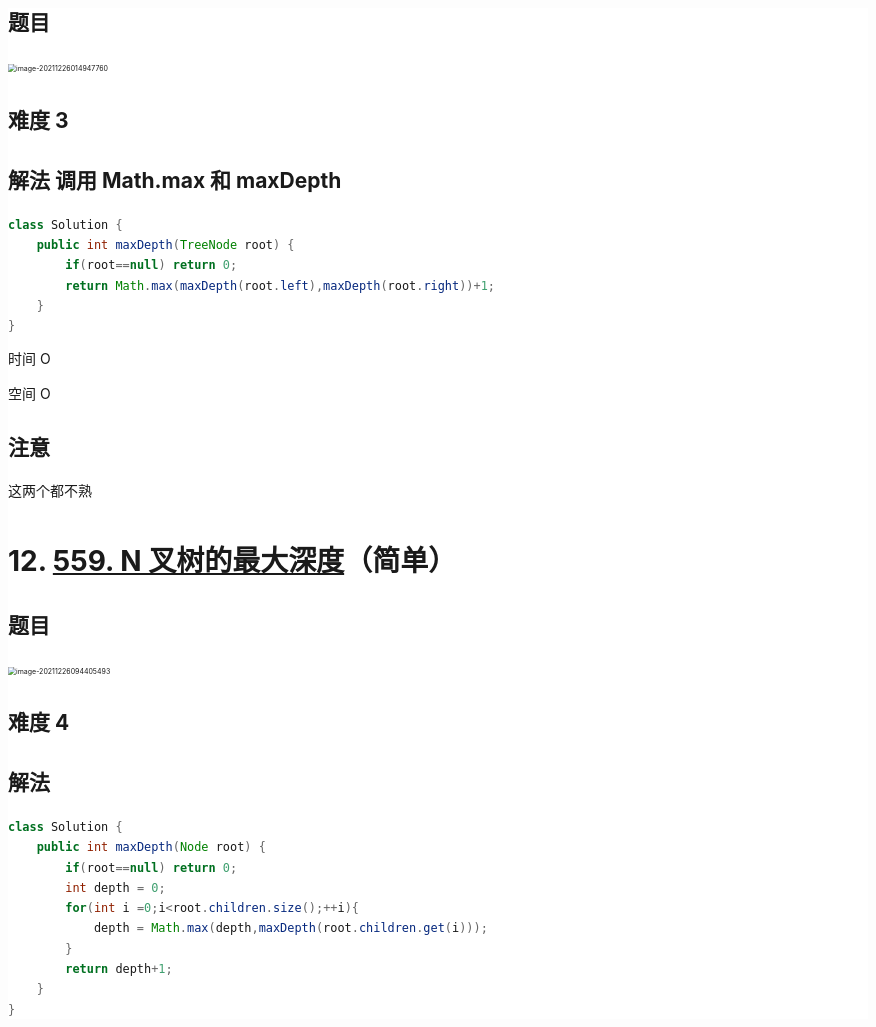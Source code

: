 ## 题目

<img src="https://wuzhi-img.oss-cn-shanghai.aliyuncs.com/img/image-20211226014947760.png" alt="image-20211226014947760" style="zoom:50%;" />

## 难度 3

## 解法 调用 Math.max 和 maxDepth

```java
class Solution {
    public int maxDepth(TreeNode root) {
        if(root==null) return 0;
        return Math.max(maxDepth(root.left),maxDepth(root.right))+1;
    }
}
```

时间 O

空间 O

## 注意

这两个都不熟

# 12. [559. N 叉树的最大深度](https://leetcode-cn.com/problems/maximum-depth-of-n-ary-tree/)（简单）

## 题目

<img src="https://wuzhi-img.oss-cn-shanghai.aliyuncs.com/img/image-20211226094405493.png" alt="image-20211226094405493" style="zoom:50%;" />

## 难度 4

## 解法 

```java
class Solution {
    public int maxDepth(Node root) {
        if(root==null) return 0;
        int depth = 0;
        for(int i =0;i<root.children.size();++i){
            depth = Math.max(depth,maxDepth(root.children.get(i)));
        }
        return depth+1;
    }
}
```
